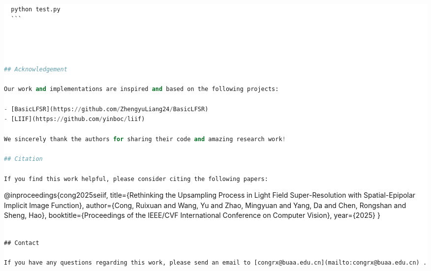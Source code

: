    ```python
     python test.py
     ```
  
   


## Acknowledgement

Our work and implementations are inspired and based on the following projects:

- [BasicLFSR](https://github.com/ZhengyuLiang24/BasicLFSR)
- [LIIF](https://github.com/yinboc/liif)

We sincerely thank the authors for sharing their code and amazing research work!

## Citation

If you find this work helpful, please consider citing the following papers:

```
@inproceedings{cong2025seiif,
  title={Rethinking the Upsampling Process in Light Field Super-Resolution with Spatial-Epipolar Implicit Image Function},
  author={Cong, Ruixuan and Wang, Yu and Zhao, Mingyuan and Yang, Da and Chen, Rongshan and Sheng, Hao},
  booktitle={Proceedings of the IEEE/CVF International Conference on Computer Vision},
  year={2025}
}
```

## Contact

If you have any questions regarding this work, please send an email to [congrx@buaa.edu.cn](mailto:congrx@buaa.edu.cn) . 

